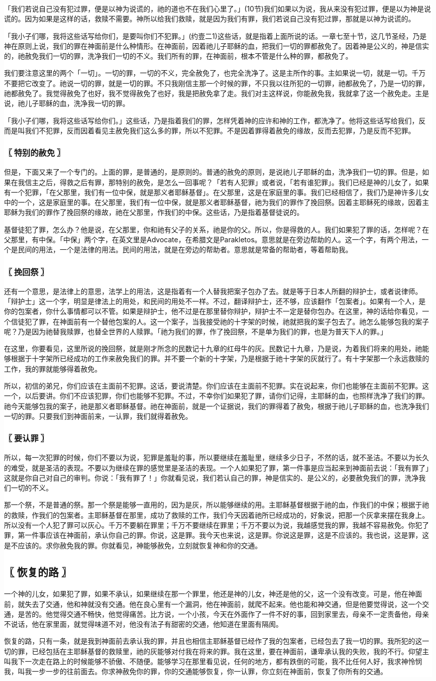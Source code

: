 「我们若说自己没有犯过罪，便是以神为说谎的，祂的道也不在我们心里了。」(10节)我们如果以为说，我从来没有犯过罪，便是以为神是说谎的。因为如果是这样的话，救赎不需要。神所以给我们救赎，就是因为我们有罪，我们若说自己没有犯过罪，那就是以神为说谎的。

「我小子们哪，我将这些话写给你们，是要叫你们不犯罪。」(约壹二1)这些话，就是指着上面所说的话。一章七至十节，这几节圣经，乃是神在原则上说，我们的罪在神面前是什么种情形。在神面前，因着祂儿子耶稣的血，把我们一切的罪都赦免了。因着神是公义的，神是信实的，祂赦免我们一切的罪，洗净我们一切的不义。我们所有的罪，在神面前，根本不管是什么种的罪，都赦免了。

我们要注意这里的两个「一切」。一切的罪，一切的不义，完全赦免了，也完全洗净了。这是主所作的事。主如果说一切，就是一切。千万不要把它改变了。祂说一切的罪，就是一切的罪。不只我刚信主那一个时候的罪，不只我以往所犯的一切罪，祂都赦免了，乃是一切的罪，祂都赦免了。我觉得赦免了也好，我不觉得赦免了也好，我是把赦免拿了走。我们对主这样说，你能赦免我，我就拿了这一个赦免走。主是说，祂儿子耶稣的血，洗净我一切的罪。

「我小子们哪，我将这些话写给你们。」这些话，乃是指着我们的罪，怎样凭着神的应许和神的工作，都洗净了。他将这些话写给我们，反而是叫我们不犯罪，反而因着看见主赦免我们这么多的罪，所以不犯罪。不是因着罪得着赦免的缘故，反而去犯罪，乃是反而不犯罪。



### 〖 特别的赦免 〗

但是，下面又来了一个专门的。上面的罪，是普通的，是原则的。普通的赦免的原则，是说祂儿子耶稣的血，洗净我们一切的罪。但是，如果在我信主之后，得救之后有罪，那特别的赦免，是怎么一回事呢？「若有人犯罪」或者说，「若有谁犯罪」。我们已经是神的儿女了，如果有一个犯罪，「在父那里，我们有一位中保，就是那义者耶稣基督」。在父那里，这是在家庭里的事。我们已经相信了，我们乃是神许多儿女中的一个，这是家庭里的事。在父那里，我们有一位中保，就是那义者耶稣基督，祂为我们的罪作了挽回祭。因着主耶稣死的缘故，因着主耶稣为我们的罪作了挽回祭的缘故，祂在父那里，作我们的中保。这些话，乃是指着基督徒说的。

基督徒犯了罪，怎么办？他是说，在父那里，你和祂有父子的关系，祂是你的父。所以，你是得救的人。我们如果犯了罪的话，怎样呢？在父那里，有中保。「中保」两个字，在英文里是Advocate，在希腊文是Parakletos。意思就是在旁边帮助的人。这一个字，有两个用法，一个是民间的用法，一个是法律的用法。民间的用法，就是在旁边的帮助者。意思就是常备的帮助者，等着帮助我。



### 〖 挽回祭 〗

还有一个意思，是法律上的意思，法学上的用法，这是指着有一个人替我把案子包办了去。就是等于日本人所翻的辩护士，或者说律师。「辩护士」这一个字，明显是律法上的用处，和民间的用处不一样。不过，翻译辩护士，还不够，应该翻作「包案者」。如果有一个人，是你的包案者，你什么事情都可以不管。如果是辩护士，他不过是在那里替你辩护，辩护士不一定是替你包办。在这里，神的话给你看见，一个信徒犯了罪，在神面前有一个替他包案的人。这一个案子，当我接受祂的十字架的时候，祂就把我的案子包去了。祂怎么能够包我的案子呢？乃是因为祂替我赎罪，也替全世界的人赎罪。「祂为我们的罪，作了挽回祭，不是单为我们的罪，也是为普天下人的罪。」

在这里，你要看见，这里所说的挽回祭，就是刚才所念的民数记十九章的红母牛的灰。民数记十九章，乃是说，为着我们将来的用处，祂能够根据于十字架所已经成功的工作来赦免我们的罪。并不要一个新的十字架，乃是根据于祂十字架的灰就行了。有十字架那一个永远救赎的工作，我的罪就能够得着赦免。

所以，初信的弟兄，你们应该在主面前不犯罪。这话，要说清楚。你们应该在主面前不犯罪。实在说起来，你们也能够在主面前不犯罪。这一个，以后要讲。你们不应该犯罪，你们也能够不犯罪。不过，不幸你们如果犯了罪，请你们记得，主耶稣的血，也照样洗净了我们的罪。祂今天能够包我的案子，祂是那义者耶稣基督。祂在神面前，就是一个证据说，我们的罪得着了赦免，根据于祂儿子耶稣的血，也洗净我们一切的罪。只要我们到神面前来，一认罪，我们就得着赦免。



### 〖 要认罪 〗

所以，每一次犯罪的时候，你们不要以为说，犯罪是羞耻的事，所以要继续在羞耻里，继续多少日子，不然的话，就不圣洁。不要以为长久的难受，就是圣洁的表现。不要以为继续在罪的感觉里是圣洁的表现。一个人如果犯了罪，第一件事是应当起来到神面前去说：「我有罪了」这就是你自己对自己的审判。你说：「我有罪了！」你就看见说，我们若认自己的罪，神是信实的、是公义的，必要赦免我们的罪，洗净我们一切的不义。

那一个祭，不是普通的祭。那一个祭是能够一直用的，因为是灰，所以能够继续的用。主耶稣基督根据于祂的血，作我们的中保；根据于祂的救赎，作我们的包案者。主耶稣基督在那里，成功了救赎的工作，我们今天因着祂所已经成功的，好象说，把那一个灰拿来摆在我身上。所以没有一个人犯了罪可以灰心。千万不要躺在罪里；千万不要继续在罪里；千万不要以为说，我越感觉我的罪，我越不容易赦免。你犯了罪，第一件事应该在神面前，承认你自己的罪。你说，这是罪。我今天也来说，这是罪。你说这是罪，这是不应该的。我也说，这是罪，这是不应该的。求你赦免我的罪。你就看见，神能够赦免，立刻就恢复神和你的交通。



## 〖 恢复的路 〗

一个神的儿女，如果犯了罪，如果不承认，如果继续在那一个罪里，他还是神的儿女，神还是他的父，这一个没有改变。可是，他在神面前，就失去了交通，他和神就没有交通。他在良心里有一个漏洞，他在神面前，就爬不起来。他也能和神交通，但是他要觉得说，这一个交通，是苦的。他觉得交通不畅快，他觉得痛苦。比方说，一个小孩，今天在外面作了一件不好的事，回到家里去，母亲不一定责备他，母亲不说话，他在家里面，就觉得味道不对，他没有法子有甜密的交通，他知道在里面有隔阂。

恢复的路，只有一条，就是我到神面前去承认我的罪，并且也相信主耶稣基督已经作了我的包案者，已经包去了我一切的罪。我所犯的这一切的罪，已经包括在主耶稣基督的救赎里，祂的灰能够对付我在将来的罪。我在这里，要在神面前，谦卑承认我的失败，我的不行。仰望主叫我下一次走在路上的时候能够不骄傲、不随便。能够学习在那里看见说，任何的地方，都有跌倒的可能，我不比任何人好，我求神怜悯我，叫我一步一步的往前面去。你求神赦免你的罪，你的交通能够恢复，你一认罪，你立刻在神面前，恢复了你所有的交通。

